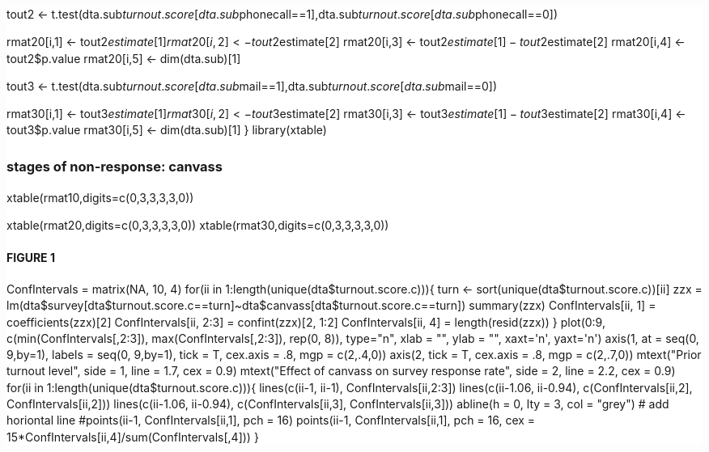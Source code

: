   tout2 <- t.test(dta.sub$turnout.score[dta.sub$phonecall==1],dta.sub$turnout.score[dta.sub$phonecall==0])
  
  rmat20[i,1] <- tout2$estimate[1]
  rmat20[i,2] <- tout2$estimate[2]
  rmat20[i,3] <- tout2$estimate[1]-tout2$estimate[2]
  rmat20[i,4] <- tout2$p.value
  rmat20[i,5] <- dim(dta.sub)[1]
  
  tout3 <- t.test(dta.sub$turnout.score[dta.sub$mail==1],dta.sub$turnout.score[dta.sub$mail==0])
  
  rmat30[i,1] <- tout3$estimate[1]
  rmat30[i,2] <- tout3$estimate[2]
  rmat30[i,3] <- tout3$estimate[1]-tout3$estimate[2]
  rmat30[i,4] <- tout3$p.value
  rmat30[i,5] <- dim(dta.sub)[1]
}
library(xtable)

### stages of non-response: canvass
xtable(rmat10,digits=c(0,3,3,3,3,0))

xtable(rmat20,digits=c(0,3,3,3,3,0))
xtable(rmat30,digits=c(0,3,3,3,3,0))

#### FIGURE 1

ConfIntervals    = matrix(NA, 10, 4)
for(ii in 1:length(unique(dta$turnout.score.c))){
  turn <- sort(unique(dta$turnout.score.c))[ii]
  zzx     = lm(dta$survey[dta$turnout.score.c==turn]~dta$canvass[dta$turnout.score.c==turn])
  summary(zzx)
  ConfIntervals[ii, 1]         = coefficients(zzx)[2]
  ConfIntervals[ii, 2:3]     = confint(zzx)[2, 1:2]
  ConfIntervals[ii, 4]         = length(resid(zzx))
}
plot(0:9, c(min(ConfIntervals[,2:3]), max(ConfIntervals[,2:3]), rep(0, 8)), type="n", xlab = "", ylab = "", xaxt='n', yaxt='n')
axis(1, at = seq(0, 9,by=1), labels =  seq(0, 9,by=1), tick = T,
     cex.axis = .8, mgp = c(2,.4,0))
axis(2, tick = T, cex.axis = .8, mgp = c(2,.7,0))
mtext("Prior turnout level",             side = 1, line = 1.7, cex = 0.9)
mtext("Effect of canvass on survey response rate",     side = 2, line = 2.2, cex = 0.9)
for(ii in 1:length(unique(dta$turnout.score.c))){
  lines(c(ii-1, ii-1), ConfIntervals[ii,2:3])
  lines(c(ii-1.06, ii-0.94), c(ConfIntervals[ii,2], ConfIntervals[ii,2]))
  lines(c(ii-1.06, ii-0.94), c(ConfIntervals[ii,3], ConfIntervals[ii,3]))
  abline(h = 0, lty = 3, col = "grey") # add horiontal line
  #points(ii-1, ConfIntervals[ii,1], pch = 16)
  points(ii-1, ConfIntervals[ii,1], pch = 16, cex = 15*ConfIntervals[ii,4]/sum(ConfIntervals[,4]))
}


